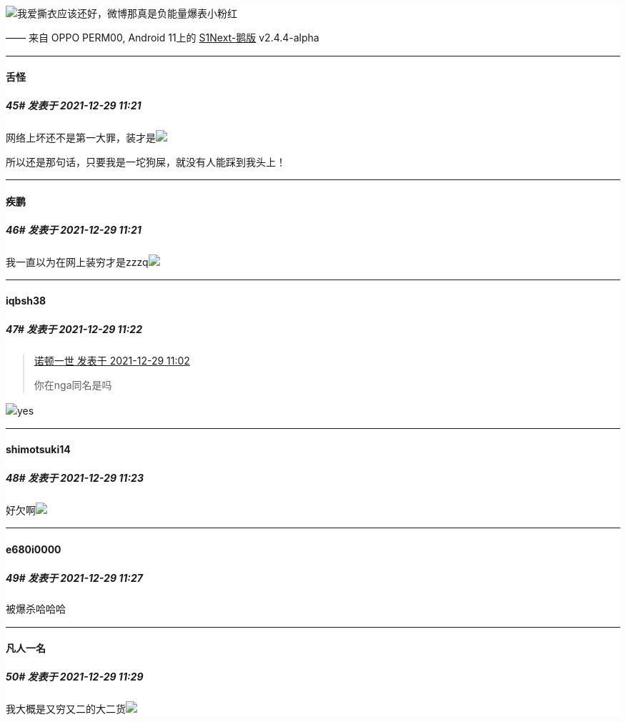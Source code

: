 <img src="https://static.saraba1st.com/image/smiley/face2017/037.png" referrerpolicy="no-referrer">我爱撕衣应该还好，微博那真是负能量爆表小粉红

—— 来自 OPPO PERM00, Android 11上的 [S1Next-鹅版](https://github.com/ykrank/S1-Next/releases) v2.4.4-alpha

*****

####  舌怪  
##### 45#       发表于 2021-12-29 11:21

网络上坏还不是第一大罪，装才是<img src="https://static.saraba1st.com/image/smiley/face2017/037.png" referrerpolicy="no-referrer">

所以还是那句话，只要我是一坨狗屎，就没有人能踩到我头上！

*****

####  疾鹏  
##### 46#       发表于 2021-12-29 11:21

我一直以为在网上装穷才是zzzq<img src="https://static.saraba1st.com/image/smiley/face2017/067.png" referrerpolicy="no-referrer">

*****

####  iqbsh38  
##### 47#       发表于 2021-12-29 11:22

<blockquote><a href="httphttps://bbs.saraba1st.com/2b/forum.php?mod=redirect&amp;goto=findpost&amp;pid=54085574&amp;ptid=2044632" target="_blank">诺顿一世 发表于 2021-12-29 11:02</a>

你在nga同名是吗</blockquote>
<img src="https://static.saraba1st.com/image/smiley/face2017/019.png" referrerpolicy="no-referrer">yes

*****

####  shimotsuki14  
##### 48#       发表于 2021-12-29 11:23

好欠啊<img src="https://static.saraba1st.com/image/smiley/face2017/067.png" referrerpolicy="no-referrer">

*****

####  e680i0000  
##### 49#       发表于 2021-12-29 11:27

被爆杀哈哈哈

*****

####  凡人一名  
##### 50#       发表于 2021-12-29 11:29

我大概是又穷又二的大二货<img src="https://static.saraba1st.com/image/smiley/face2017/180.png" referrerpolicy="no-referrer">
